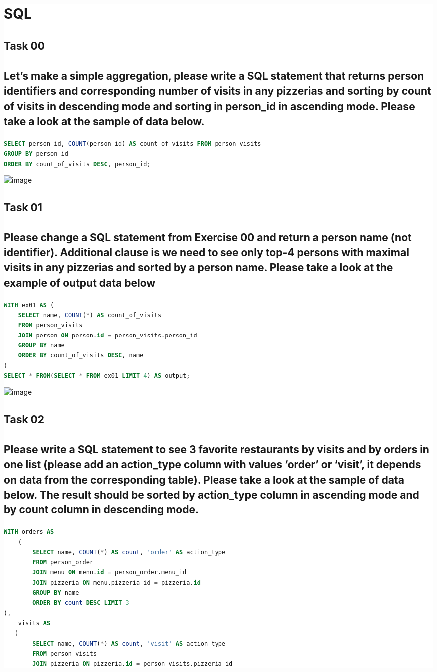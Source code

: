 # SQL

## Task 00
## Let’s make a simple aggregation, please write a SQL statement that returns person identifiers and corresponding number of visits in any pizzerias and sorting by count of visits in descending mode and sorting in person_id in ascending mode. Please take a look at the sample of data below.  
```sql
SELECT person_id, COUNT(person_id) AS count_of_visits FROM person_visits
GROUP BY person_id
ORDER BY count_of_visits DESC, person_id;
```
![image](https://github.com/Matveykazakov/SQL/assets/112616583/b7c38546-81f7-4e0b-bd21-07c4377b789a)

## Task 01 
## Please change a SQL statement from Exercise 00 and return a person name (not identifier). Additional clause is we need to see only top-4 persons with maximal visits in any pizzerias and sorted by a person name. Please take a look at the example of output data below
```sql
WITH ex01 AS (
    SELECT name, COUNT(*) AS count_of_visits
    FROM person_visits
    JOIN person ON person.id = person_visits.person_id
    GROUP BY name
    ORDER BY count_of_visits DESC, name
)
SELECT * FROM(SELECT * FROM ex01 LIMIT 4) AS output;
```
![image](https://github.com/Matveykazakov/SQL/assets/112616583/3d18ef3e-9fed-4337-a0ec-e90a7775e2e2)


## Task 02
## Please write a SQL statement to see 3 favorite restaurants by visits and by orders in one list (please add an action_type column with values ‘order’ or ‘visit’, it depends on data from the corresponding table). Please take a look at the sample of data below. The result should be sorted by action_type column in ascending mode and by count column in descending mode.
```sql
WITH orders AS
    (
        SELECT name, COUNT(*) AS count, 'order' AS action_type
        FROM person_order
        JOIN menu ON menu.id = person_order.menu_id
        JOIN pizzeria ON menu.pizzeria_id = pizzeria.id
        GROUP BY name
        ORDER BY count DESC LIMIT 3
),
    visits AS
   (
        SELECT name, COUNT(*) AS count, 'visit' AS action_type
        FROM person_visits
        JOIN pizzeria ON pizzeria.id = person_visits.pizzeria_id
```